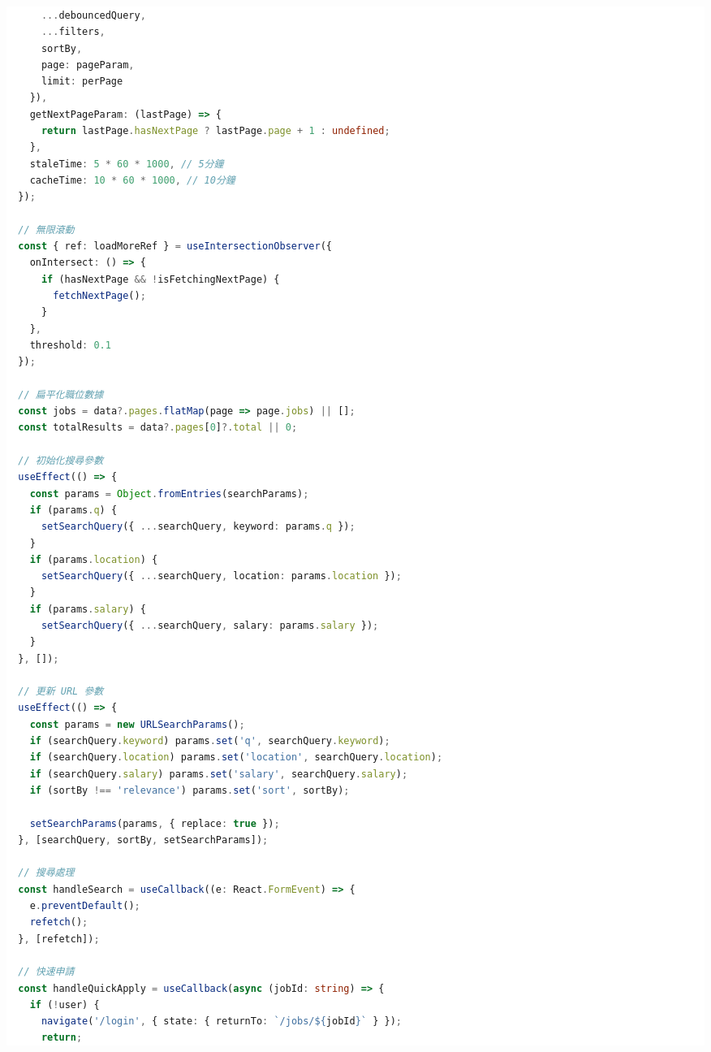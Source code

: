 ```typescript
      ...debouncedQuery,
      ...filters,
      sortBy,
      page: pageParam,
      limit: perPage
    }),
    getNextPageParam: (lastPage) => {
      return lastPage.hasNextPage ? lastPage.page + 1 : undefined;
    },
    staleTime: 5 * 60 * 1000, // 5分鐘
    cacheTime: 10 * 60 * 1000, // 10分鐘
  });
  
  // 無限滾動
  const { ref: loadMoreRef } = useIntersectionObserver({
    onIntersect: () => {
      if (hasNextPage && !isFetchingNextPage) {
        fetchNextPage();
      }
    },
    threshold: 0.1
  });
  
  // 扁平化職位數據
  const jobs = data?.pages.flatMap(page => page.jobs) || [];
  const totalResults = data?.pages[0]?.total || 0;
  
  // 初始化搜尋參數
  useEffect(() => {
    const params = Object.fromEntries(searchParams);
    if (params.q) {
      setSearchQuery({ ...searchQuery, keyword: params.q });
    }
    if (params.location) {
      setSearchQuery({ ...searchQuery, location: params.location });
    }
    if (params.salary) {
      setSearchQuery({ ...searchQuery, salary: params.salary });
    }
  }, []);
  
  // 更新 URL 參數
  useEffect(() => {
    const params = new URLSearchParams();
    if (searchQuery.keyword) params.set('q', searchQuery.keyword);
    if (searchQuery.location) params.set('location', searchQuery.location);
    if (searchQuery.salary) params.set('salary', searchQuery.salary);
    if (sortBy !== 'relevance') params.set('sort', sortBy);
    
    setSearchParams(params, { replace: true });
  }, [searchQuery, sortBy, setSearchParams]);
  
  // 搜尋處理
  const handleSearch = useCallback((e: React.FormEvent) => {
    e.preventDefault();
    refetch();
  }, [refetch]);
  
  // 快速申請
  const handleQuickApply = useCallback(async (jobId: string) => {
    if (!user) {
      navigate('/login', { state: { returnTo: `/jobs/${jobId}` } });
      return;
```